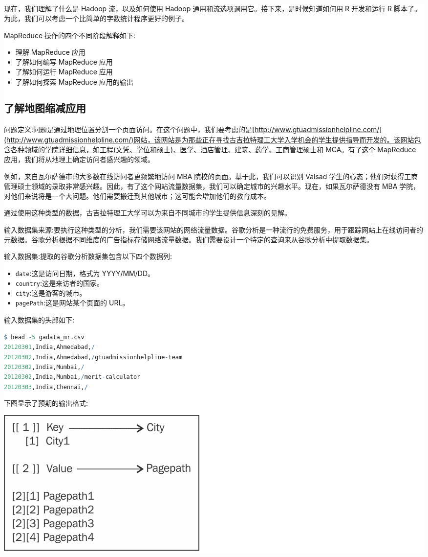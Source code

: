 现在，我们理解了什么是 Hadoop 流，以及如何使用 Hadoop 通用和流选项调用它。接下来，是时候知道如何用 R 开发和运行 R 脚本了。为此，我们可以考虑一个比简单的字数统计程序更好的例子。

MapReduce 操作的四个不同阶段解释如下:

*   理解 MapReduce 应用
*   了解如何编写 MapReduce 应用
*   了解如何运行 MapReduce 应用
*   了解如何探索 MapReduce 应用的输出

## 了解地图缩减应用

问题定义:问题是通过地理位置分割一个页面访问。在这个问题中，我们要考虑的是[http://www.gtuadmissionhelpline.com/](http://www.gtuadmissionhelpline.com/)网站，该网站是为那些正在寻找古吉拉特理工大学入学机会的学生提供指导而开发的。该网站包含各种领域的学院详细信息，如工程(文凭、学位和硕士)、医学、酒店管理、建筑、药学、工商管理硕士和 MCA。有了这个 MapReduce 应用，我们将从地理上确定访问者感兴趣的领域。

例如，来自瓦尔萨德市的大多数在线访问者更频繁地访问 MBA 院校的页面。基于此，我们可以识别 Valsad 学生的心态；他们对获得工商管理硕士领域的录取非常感兴趣。因此，有了这个网站流量数据集，我们可以确定城市的兴趣水平。现在，如果瓦尔萨德没有 MBA 学院，对他们来说将是一个大问题。他们需要搬迁到其他城市；这可能会增加他们的教育成本。

通过使用这种类型的数据，古吉拉特理工大学可以为来自不同城市的学生提供信息深刻的见解。

输入数据集来源:要执行这种类型的分析，我们需要该网站的网络流量数据。谷歌分析是一种流行的免费服务，用于跟踪网站上在线访问者的元数据。谷歌分析根据不同维度的广告指标存储网络流量数据。我们需要设计一个特定的查询来从谷歌分析中提取数据集。

输入数据集:提取的谷歌分析数据集包含以下四个数据列:

*   `date`:这是访问日期，格式为 YYYY/MM/DD。
*   `country`:这是来访者的国家。
*   `city`:这是游客的城市。
*   `pagePath`:这是网站某个页面的 URL。

输入数据集的头部如下:

```r
$ head -5 gadata_mr.csv
20120301,India,Ahmedabad,/
20120302,India,Ahmedabad,/gtuadmissionhelpline-team
20120302,India,Mumbai,/
20120302,India,Mumbai,/merit-calculator
20120303,India,Chennai,/

```

下图显示了预期的输出格式:

![Understanding a MapReduce application](img/3282OS_04_03.jpg)
